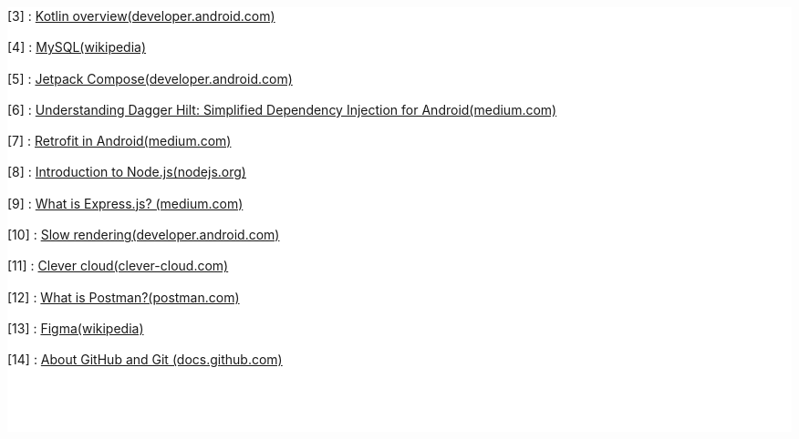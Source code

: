 \[3\] : [Kotlin
overview(developer.android.com)](https://developer.android.com/kotlin/overview)

\[4\] : [MySQL(wikipedia)](https://en.wikipedia.org/wiki/MySQL)

\[5\] : [Jetpack
Compose(developer.android.com)](https://developer.android.com/compose)

\[6\] : [Understanding Dagger Hilt: Simplified Dependency Injection for
Android(medium.com)](https://medium.com/@jecky999/understanding-dagger-hilt-simplified-dependency-injection-for-android-5bce6ad66e03)

\[7\] : [Retrofit in
Android(medium.com)](https://medium.com/@KaushalVasava/retrofit-in-android-5a28c8e988ce)

\[8\] : [Introduction to
Node.js(nodejs.org)](https://nodejs.org/en/learn/getting-started/introduction-to-nodejs)

\[9\] : [What is Express.js?
(medium.com)](https://medium.com/@Brilworks/what-is-express-js-a-comprehensive-guide-to-beginners-b289a25bd414)

\[10\] : [Slow
rendering(developer.android.com)](https://developer.android.com/topic/performance/vitals/render)

\[11\] : [Clever
cloud(clever-cloud.com)](https://www.clever-cloud.com/developers/doc/quickstart/)

\[12\] : [What is
Postman?(postman.com)](https://www.postman.com/product/what-is-postman/)

\[13\] : [Figma(wikipedia)](https://en.wikipedia.org/wiki/Figma)

\[14\] : [About GitHub and Git
(docs.github.com)](https://docs.github.com/en/get-started/start-your-journey/about-github-and-git)

[\
](https://medium.com/@KaushalVasava?source=post_page---byline--5a28c8e988ce---------------------------------------)

[\
](https://medium.com/@anandgaur2207?source=post_page---byline--d5f279d4648a---------------------------------------)
